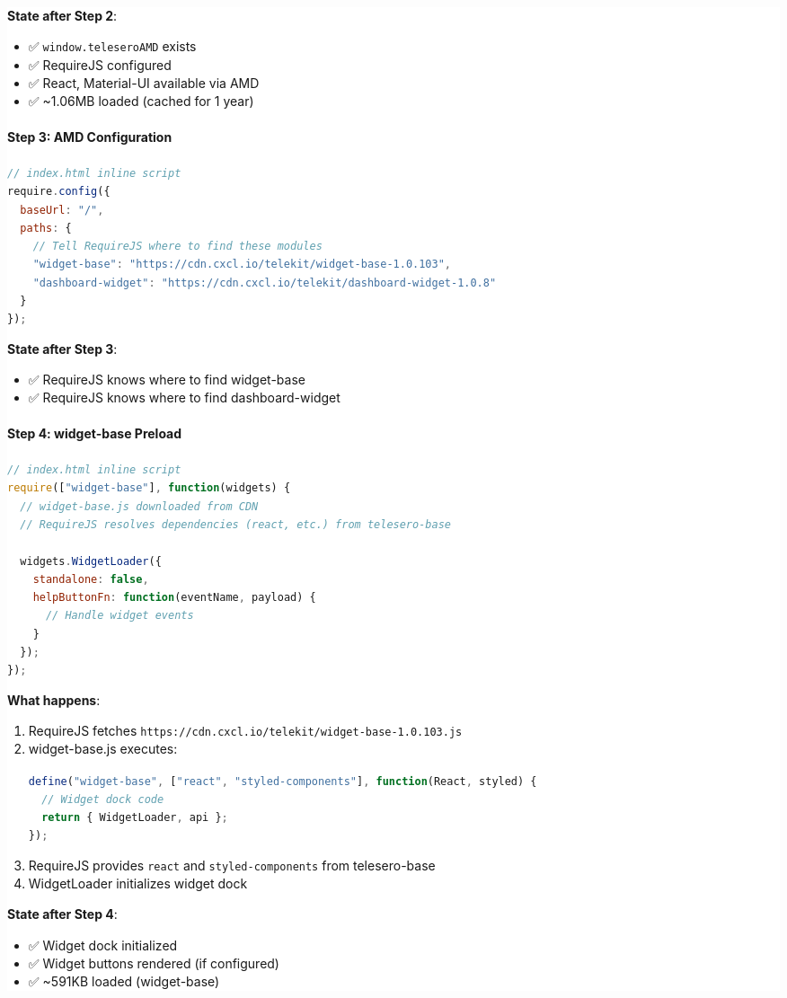 **State after Step 2**:
- ✅ `window.teleseroAMD` exists
- ✅ RequireJS configured
- ✅ React, Material-UI available via AMD
- ✅ ~1.06MB loaded (cached for 1 year)

#### Step 3: AMD Configuration

```javascript
// index.html inline script
require.config({
  baseUrl: "/",
  paths: {
    // Tell RequireJS where to find these modules
    "widget-base": "https://cdn.cxcl.io/telekit/widget-base-1.0.103",
    "dashboard-widget": "https://cdn.cxcl.io/telekit/dashboard-widget-1.0.8"
  }
});
```

**State after Step 3**:
- ✅ RequireJS knows where to find widget-base
- ✅ RequireJS knows where to find dashboard-widget

#### Step 4: widget-base Preload

```javascript
// index.html inline script
require(["widget-base"], function(widgets) {
  // widget-base.js downloaded from CDN
  // RequireJS resolves dependencies (react, etc.) from telesero-base

  widgets.WidgetLoader({
    standalone: false,
    helpButtonFn: function(eventName, payload) {
      // Handle widget events
    }
  });
});
```

**What happens**:
1. RequireJS fetches `https://cdn.cxcl.io/telekit/widget-base-1.0.103.js`
2. widget-base.js executes:
   ```javascript
   define("widget-base", ["react", "styled-components"], function(React, styled) {
     // Widget dock code
     return { WidgetLoader, api };
   });
   ```
3. RequireJS provides `react` and `styled-components` from telesero-base
4. WidgetLoader initializes widget dock

**State after Step 4**:
- ✅ Widget dock initialized
- ✅ Widget buttons rendered (if configured)
- ✅ ~591KB loaded (widget-base)
